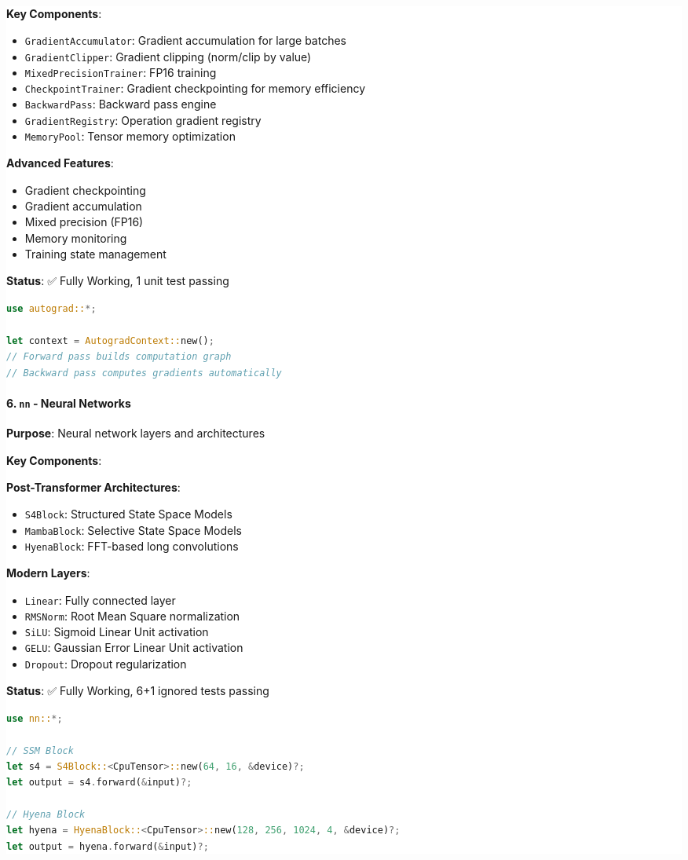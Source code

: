 **Key Components**:
- `GradientAccumulator`: Gradient accumulation for large batches
- `GradientClipper`: Gradient clipping (norm/clip by value)
- `MixedPrecisionTrainer`: FP16 training
- `CheckpointTrainer`: Gradient checkpointing for memory efficiency
- `BackwardPass`: Backward pass engine
- `GradientRegistry`: Operation gradient registry
- `MemoryPool`: Tensor memory optimization

**Advanced Features**:
- Gradient checkpointing
- Gradient accumulation
- Mixed precision (FP16)
- Memory monitoring
- Training state management

**Status**: ✅ Fully Working, 1 unit test passing

```rust
use autograd::*;

let context = AutogradContext::new();
// Forward pass builds computation graph
// Backward pass computes gradients automatically
```

#### 6. **`nn`** - Neural Networks
**Purpose**: Neural network layers and architectures

**Key Components**:

**Post-Transformer Architectures**:
- `S4Block`: Structured State Space Models
- `MambaBlock`: Selective State Space Models
- `HyenaBlock`: FFT-based long convolutions

**Modern Layers**:
- `Linear`: Fully connected layer
- `RMSNorm`: Root Mean Square normalization
- `SiLU`: Sigmoid Linear Unit activation
- `GELU`: Gaussian Error Linear Unit activation
- `Dropout`: Dropout regularization

**Status**: ✅ Fully Working, 6+1 ignored tests passing

```rust
use nn::*;

// SSM Block
let s4 = S4Block::<CpuTensor>::new(64, 16, &device)?;
let output = s4.forward(&input)?;

// Hyena Block
let hyena = HyenaBlock::<CpuTensor>::new(128, 256, 1024, 4, &device)?;
let output = hyena.forward(&input)?;
```
